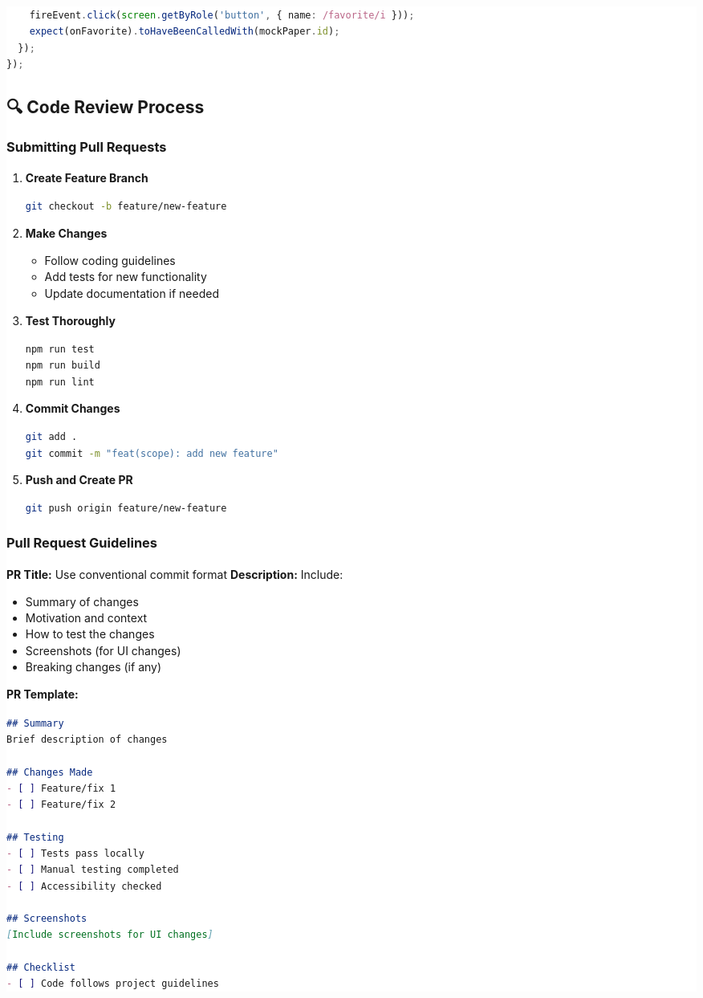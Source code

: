 ```typescript
    fireEvent.click(screen.getByRole('button', { name: /favorite/i }));
    expect(onFavorite).toHaveBeenCalledWith(mockPaper.id);
  });
});
```

## 🔍 Code Review Process

### Submitting Pull Requests

1. **Create Feature Branch**
   ```bash
   git checkout -b feature/new-feature
   ```

2. **Make Changes**
   - Follow coding guidelines
   - Add tests for new functionality
   - Update documentation if needed

3. **Test Thoroughly**
   ```bash
   npm run test
   npm run build
   npm run lint
   ```

4. **Commit Changes**
   ```bash
   git add .
   git commit -m "feat(scope): add new feature"
   ```

5. **Push and Create PR**
   ```bash
   git push origin feature/new-feature
   ```

### Pull Request Guidelines

**PR Title:** Use conventional commit format
**Description:** Include:
- Summary of changes
- Motivation and context
- How to test the changes
- Screenshots (for UI changes)
- Breaking changes (if any)

**PR Template:**
```markdown
## Summary
Brief description of changes

## Changes Made
- [ ] Feature/fix 1
- [ ] Feature/fix 2

## Testing
- [ ] Tests pass locally
- [ ] Manual testing completed
- [ ] Accessibility checked

## Screenshots
[Include screenshots for UI changes]

## Checklist
- [ ] Code follows project guidelines
```